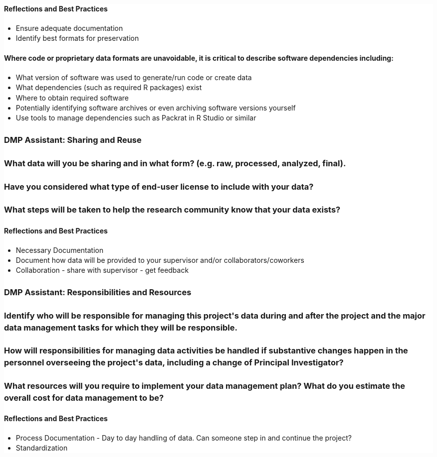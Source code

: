 #### Reflections and Best Practices

*  Ensure adequate documentation
*  Identify best formats for preservation

#### Where code or proprietary data formats are unavoidable, it is critical to describe software dependencies including:

*  What version of software was used to generate/run code or create data
*  What dependencies (such as required R packages) exist
*  Where to obtain required software
*  Potentially identifying software archives or even archiving software versions yourself
*  Use tools to manage dependencies such as Packrat in R Studio or similar

### DMP Assistant: Sharing and Reuse

### What data will you be sharing and in what form? (e.g. raw, processed, analyzed, final).
### Have you considered what type of end-user license to include with your data?
### What steps will be taken to help the research community know that your data exists?

#### Reflections and Best Practices

* Necessary Documentation
* Document how data will be provided to your supervisor and/or collaborators/coworkers
* Collaboration - share with supervisor - get feedback

### DMP Assistant: Responsibilities and Resources

### Identify who will be responsible for managing this project's data during and after the project and the major data management tasks for which they will be responsible.
### How will responsibilities for managing data activities be handled if substantive changes happen in the personnel overseeing the project's data, including a change of Principal Investigator?
### What resources will you require to implement your data management plan? What do you estimate the overall cost for data management to be?

#### Reflections and Best Practices

*  Process Documentation - Day to day handling of data.  Can someone step in and continue the project?
*  Standardization

